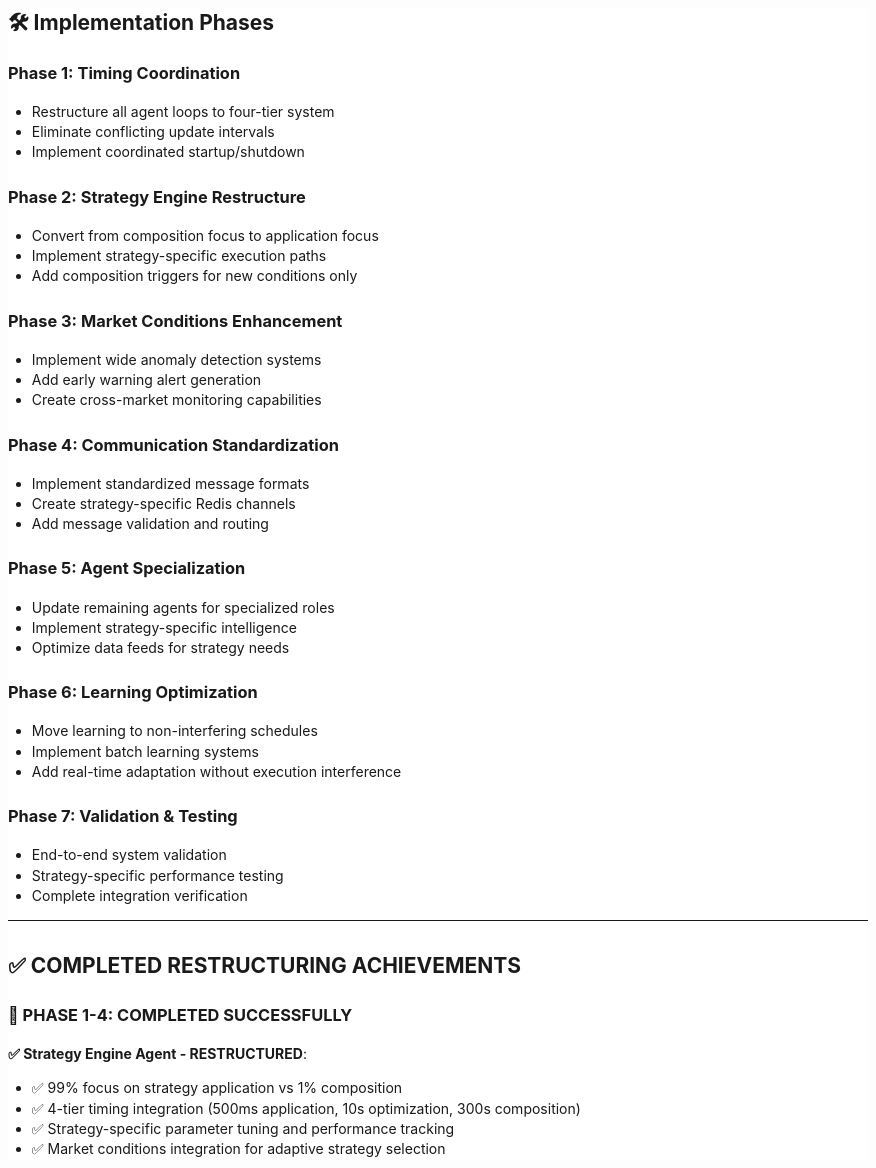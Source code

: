
## 🛠️ Implementation Phases

### **Phase 1: Timing Coordination**
- Restructure all agent loops to four-tier system
- Eliminate conflicting update intervals
- Implement coordinated startup/shutdown

### **Phase 2: Strategy Engine Restructure**
- Convert from composition focus to application focus
- Implement strategy-specific execution paths
- Add composition triggers for new conditions only

### **Phase 3: Market Conditions Enhancement**
- Implement wide anomaly detection systems
- Add early warning alert generation
- Create cross-market monitoring capabilities

### **Phase 4: Communication Standardization**
- Implement standardized message formats
- Create strategy-specific Redis channels
- Add message validation and routing

### **Phase 5: Agent Specialization**
- Update remaining agents for specialized roles
- Implement strategy-specific intelligence
- Optimize data feeds for strategy needs

### **Phase 6: Learning Optimization**
- Move learning to non-interfering schedules
- Implement batch learning systems
- Add real-time adaptation without execution interference

### **Phase 7: Validation & Testing**
- End-to-end system validation
- Strategy-specific performance testing
- Complete integration verification

---

## ✅ **COMPLETED RESTRUCTURING ACHIEVEMENTS**

### **🎯 PHASE 1-4: COMPLETED SUCCESSFULLY**

**✅ Strategy Engine Agent - RESTRUCTURED**:
- ✅ 99% focus on strategy application vs 1% composition
- ✅ 4-tier timing integration (500ms application, 10s optimization, 300s composition)
- ✅ Strategy-specific parameter tuning and performance tracking
- ✅ Market conditions integration for adaptive strategy selection

